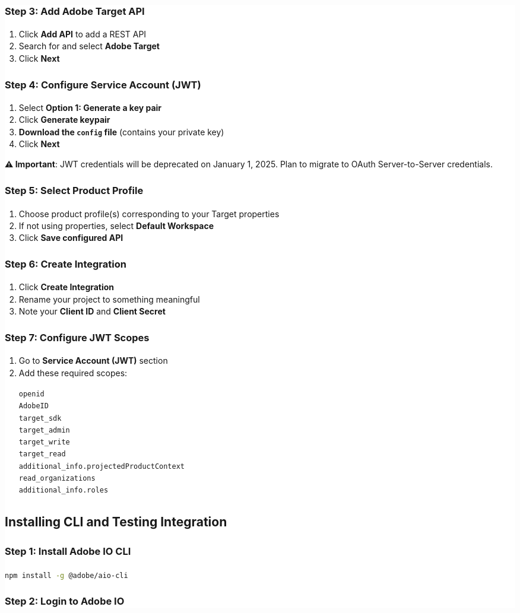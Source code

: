 ### Step 3: Add Adobe Target API

1. Click **Add API** to add a REST API
2. Search for and select **Adobe Target**
3. Click **Next**

### Step 4: Configure Service Account (JWT)

1. Select **Option 1: Generate a key pair**
2. Click **Generate keypair**
3. **Download the `config` file** (contains your private key)
4. Click **Next**

**⚠️ Important**: JWT credentials will be deprecated on January 1, 2025. Plan to migrate to OAuth Server-to-Server credentials.

### Step 5: Select Product Profile

1. Choose product profile(s) corresponding to your Target properties
2. If not using properties, select **Default Workspace**
3. Click **Save configured API**

### Step 6: Create Integration

1. Click **Create Integration**
2. Rename your project to something meaningful
3. Note your **Client ID** and **Client Secret**

### Step 7: Configure JWT Scopes

1. Go to **Service Account (JWT)** section
2. Add these required scopes:
   ```
   openid
   AdobeID
   target_sdk
   target_admin
   target_write
   target_read
   additional_info.projectedProductContext
   read_organizations
   additional_info.roles
   ```

## Installing CLI and Testing Integration

### Step 1: Install Adobe IO CLI

```bash
npm install -g @adobe/aio-cli
```

### Step 2: Login to Adobe IO

